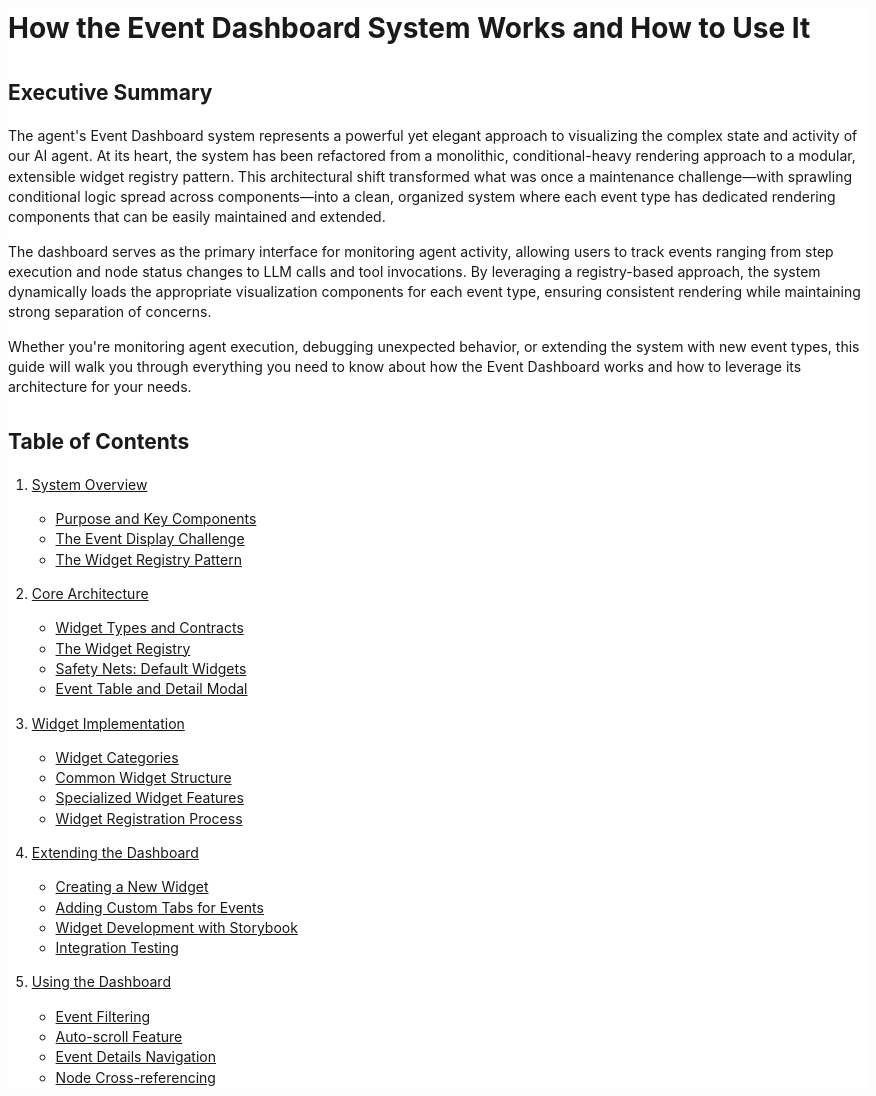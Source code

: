 # How the Event Dashboard System Works and How to Use It

## Executive Summary

The agent's Event Dashboard system represents a powerful yet elegant approach to visualizing the complex state and activity of our AI agent. At its heart, the system has been refactored from a monolithic, conditional-heavy rendering approach to a modular, extensible widget registry pattern. This architectural shift transformed what was once a maintenance challenge—with sprawling conditional logic spread across components—into a clean, organized system where each event type has dedicated rendering components that can be easily maintained and extended.

The dashboard serves as the primary interface for monitoring agent activity, allowing users to track events ranging from step execution and node status changes to LLM calls and tool invocations. By leveraging a registry-based approach, the system dynamically loads the appropriate visualization components for each event type, ensuring consistent rendering while maintaining strong separation of concerns.

Whether you're monitoring agent execution, debugging unexpected behavior, or extending the system with new event types, this guide will walk you through everything you need to know about how the Event Dashboard works and how to leverage its architecture for your needs.

## Table of Contents

1. [System Overview](#system-overview)
   - [Purpose and Key Components](#purpose-and-key-components)
   - [The Event Display Challenge](#the-event-display-challenge)
   - [The Widget Registry Pattern](#the-widget-registry-pattern)

2. [Core Architecture](#core-architecture)
   - [Widget Types and Contracts](#widget-types-and-contracts)
   - [The Widget Registry](#the-widget-registry)
   - [Safety Nets: Default Widgets](#safety-nets-default-widgets)
   - [Event Table and Detail Modal](#event-table-and-detail-modal)

3. [Widget Implementation](#widget-implementation)
   - [Widget Categories](#widget-categories)
   - [Common Widget Structure](#common-widget-structure)
   - [Specialized Widget Features](#specialized-widget-features)
   - [Widget Registration Process](#widget-registration-process)

4. [Extending the Dashboard](#extending-the-dashboard)
   - [Creating a New Widget](#creating-a-new-widget)
   - [Adding Custom Tabs for Events](#adding-custom-tabs-for-events)
   - [Widget Development with Storybook](#widget-development-with-storybook)
   - [Integration Testing](#integration-testing)

5. [Using the Dashboard](#using-the-dashboard)
   - [Event Filtering](#event-filtering)
   - [Auto-scroll Feature](#auto-scroll-feature)
   - [Event Details Navigation](#event-details-navigation)
   - [Node Cross-referencing](#node-cross-referencing)
